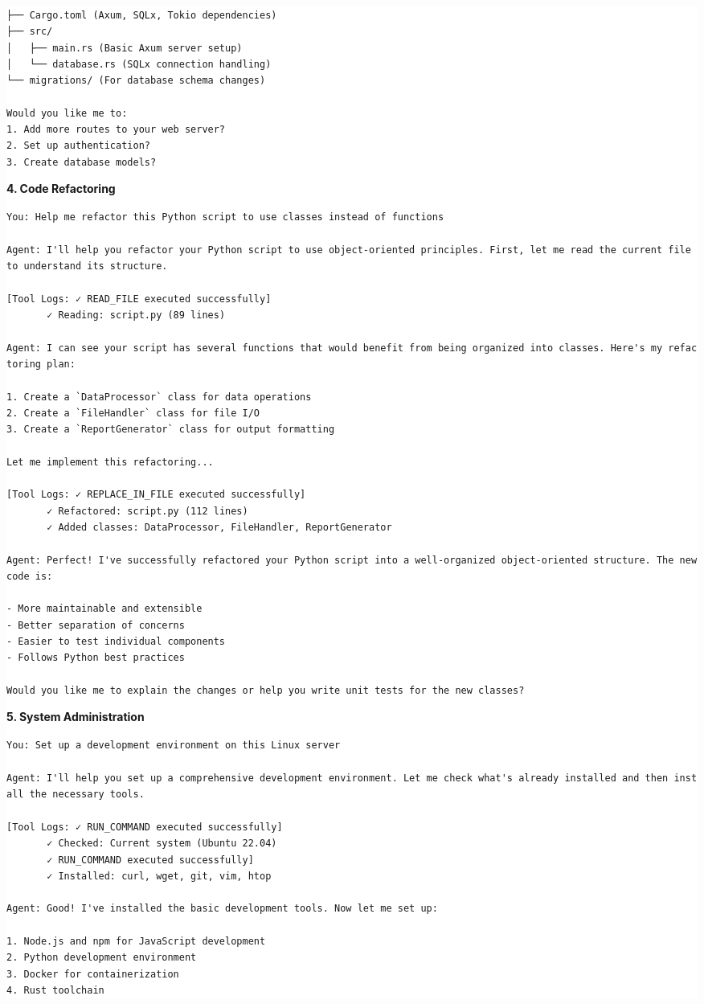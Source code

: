 ```
├── Cargo.toml (Axum, SQLx, Tokio dependencies)
├── src/
│   ├── main.rs (Basic Axum server setup)
│   └── database.rs (SQLx connection handling)
└── migrations/ (For database schema changes)

Would you like me to:
1. Add more routes to your web server?
2. Set up authentication?
3. Create database models?
```

**4. Code Refactoring**
```
You: Help me refactor this Python script to use classes instead of functions

Agent: I'll help you refactor your Python script to use object-oriented principles. First, let me read the current file to understand its structure.

[Tool Logs: ✓ READ_FILE executed successfully]
       ✓ Reading: script.py (89 lines)

Agent: I can see your script has several functions that would benefit from being organized into classes. Here's my refactoring plan:

1. Create a `DataProcessor` class for data operations
2. Create a `FileHandler` class for file I/O
3. Create a `ReportGenerator` class for output formatting

Let me implement this refactoring...

[Tool Logs: ✓ REPLACE_IN_FILE executed successfully]
       ✓ Refactored: script.py (112 lines)
       ✓ Added classes: DataProcessor, FileHandler, ReportGenerator

Agent: Perfect! I've successfully refactored your Python script into a well-organized object-oriented structure. The new code is:

- More maintainable and extensible
- Better separation of concerns
- Easier to test individual components
- Follows Python best practices

Would you like me to explain the changes or help you write unit tests for the new classes?
```

**5. System Administration**
```
You: Set up a development environment on this Linux server

Agent: I'll help you set up a comprehensive development environment. Let me check what's already installed and then install the necessary tools.

[Tool Logs: ✓ RUN_COMMAND executed successfully]
       ✓ Checked: Current system (Ubuntu 22.04)
       ✓ RUN_COMMAND executed successfully]
       ✓ Installed: curl, wget, git, vim, htop

Agent: Good! I've installed the basic development tools. Now let me set up:

1. Node.js and npm for JavaScript development
2. Python development environment
3. Docker for containerization
4. Rust toolchain
```